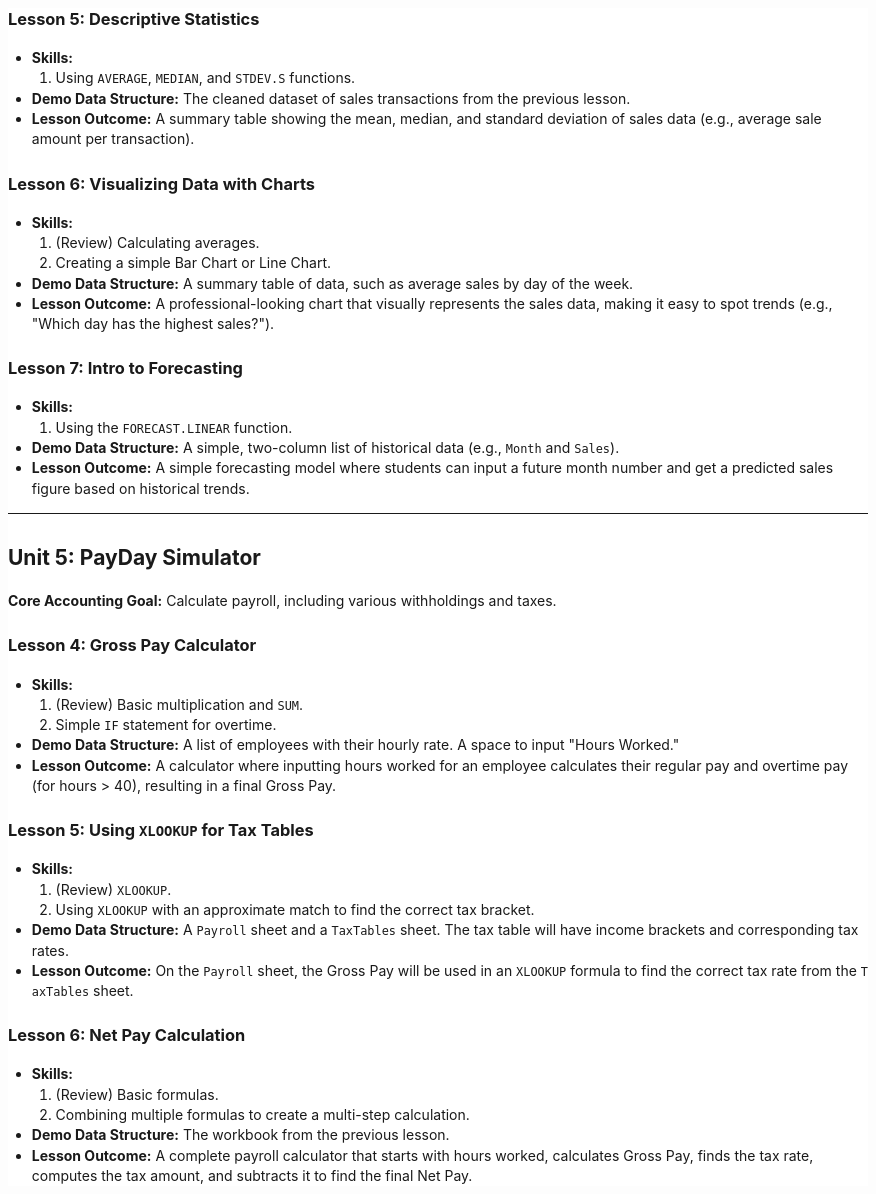 ### Lesson 5: Descriptive Statistics
*   **Skills:**
    1.  Using `AVERAGE`, `MEDIAN`, and `STDEV.S` functions.
*   **Demo Data Structure:** The cleaned dataset of sales transactions from the previous lesson.
*   **Lesson Outcome:** A summary table showing the mean, median, and standard deviation of sales data (e.g., average sale amount per transaction).

### Lesson 6: Visualizing Data with Charts
*   **Skills:**
    1.  (Review) Calculating averages.
    2.  Creating a simple Bar Chart or Line Chart.
*   **Demo Data Structure:** A summary table of data, such as average sales by day of the week.
*   **Lesson Outcome:** A professional-looking chart that visually represents the sales data, making it easy to spot trends (e.g., "Which day has the highest sales?").

### Lesson 7: Intro to Forecasting
*   **Skills:**
    1.  Using the `FORECAST.LINEAR` function.
*   **Demo Data Structure:** A simple, two-column list of historical data (e.g., `Month` and `Sales`).
*   **Lesson Outcome:** A simple forecasting model where students can input a future month number and get a predicted sales figure based on historical trends.

---

## Unit 5: PayDay Simulator

**Core Accounting Goal:** Calculate payroll, including various withholdings and taxes.

### Lesson 4: Gross Pay Calculator
*   **Skills:**
    1.  (Review) Basic multiplication and `SUM`.
    2.  Simple `IF` statement for overtime.
*   **Demo Data Structure:** A list of employees with their hourly rate. A space to input "Hours Worked."
*   **Lesson Outcome:** A calculator where inputting hours worked for an employee calculates their regular pay and overtime pay (for hours > 40), resulting in a final Gross Pay.

### Lesson 5: Using `XLOOKUP` for Tax Tables
*   **Skills:**
    1.  (Review) `XLOOKUP`.
    2.  Using `XLOOKUP` with an approximate match to find the correct tax bracket.
*   **Demo Data Structure:** A `Payroll` sheet and a `TaxTables` sheet. The tax table will have income brackets and corresponding tax rates.
*   **Lesson Outcome:** On the `Payroll` sheet, the Gross Pay will be used in an `XLOOKUP` formula to find the correct tax rate from the `TaxTables` sheet.

### Lesson 6: Net Pay Calculation
*   **Skills:**
    1.  (Review) Basic formulas.
    2.  Combining multiple formulas to create a multi-step calculation.
*   **Demo Data Structure:** The workbook from the previous lesson.
*   **Lesson Outcome:** A complete payroll calculator that starts with hours worked, calculates Gross Pay, finds the tax rate, computes the tax amount, and subtracts it to find the final Net Pay.
